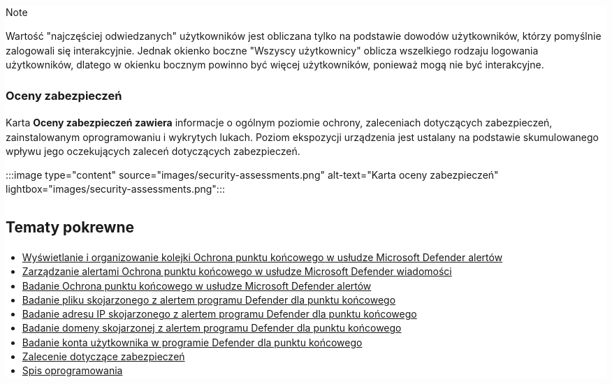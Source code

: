 > [!NOTE]
> Wartość "najczęściej odwiedzanych" użytkowników jest obliczana tylko na podstawie dowodów użytkowników, którzy pomyślnie zalogowali się interakcyjnie.
> Jednak okienko boczne "Wszyscy użytkownicy" oblicza wszelkiego rodzaju logowania użytkowników, dlatego w okienku bocznym powinno być więcej użytkowników, ponieważ mogą nie być interakcyjne.

### <a name="security-assessments"></a>Oceny zabezpieczeń

Karta **Oceny zabezpieczeń zawiera** informacje o ogólnym poziomie ochrony, zaleceniach dotyczących zabezpieczeń, zainstalowanym oprogramowaniu i wykrytych lukach. Poziom ekspozycji urządzenia jest ustalany na podstawie skumulowanego wpływu jego oczekujących zaleceń dotyczących zabezpieczeń.

:::image type="content" source="images/security-assessments.png" alt-text="Karta oceny zabezpieczeń" lightbox="images/security-assessments.png":::

## <a name="related-topics"></a>Tematy pokrewne

- [Wyświetlanie i organizowanie kolejki Ochrona punktu końcowego w usłudze Microsoft Defender alertów](alerts-queue.md)
- [Zarządzanie alertami Ochrona punktu końcowego w usłudze Microsoft Defender wiadomości](manage-alerts.md)
- [Badanie Ochrona punktu końcowego w usłudze Microsoft Defender alertów](investigate-alerts.md)
- [Badanie pliku skojarzonego z alertem programu Defender dla punktu końcowego](investigate-files.md)
- [Badanie adresu IP skojarzonego z alertem programu Defender dla punktu końcowego](investigate-ip.md)
- [Badanie domeny skojarzonej z alertem programu Defender dla punktu końcowego](investigate-domain.md)
- [Badanie konta użytkownika w programie Defender dla punktu końcowego](investigate-user.md)
- [Zalecenie dotyczące zabezpieczeń](tvm-security-recommendation.md)
- [Spis oprogramowania](tvm-software-inventory.md)
